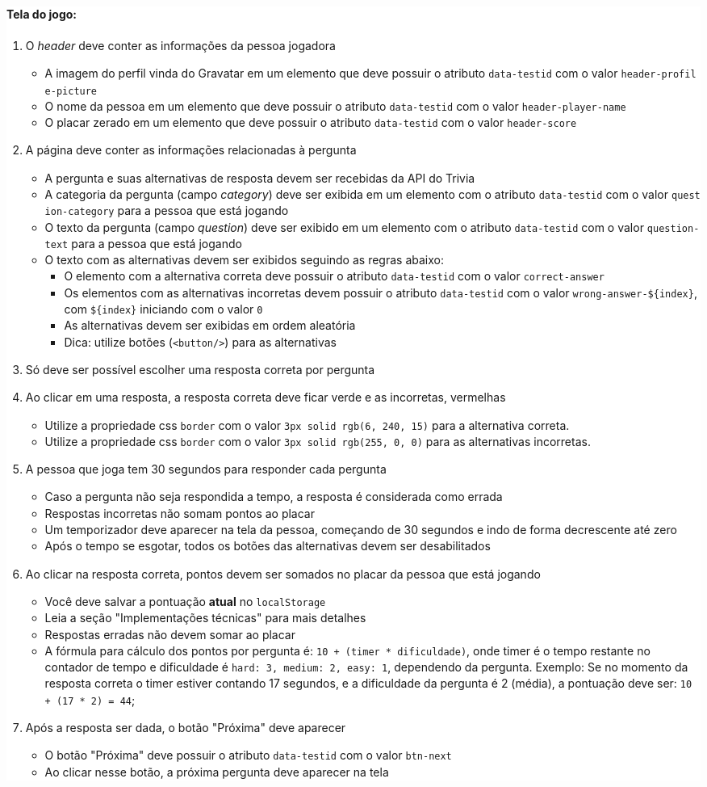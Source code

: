 #### Tela do jogo:

1. O _header_ deve conter as informações da pessoa jogadora

    * A imagem do perfil vinda do Gravatar em um elemento que deve possuir o atributo `data-testid` com o valor `header-profile-picture`
    * O nome da pessoa em um elemento que deve possuir o atributo `data-testid` com o valor `header-player-name`
    * O placar zerado em um elemento que deve possuir o atributo `data-testid` com o valor `header-score`

1. A página deve conter as informações relacionadas à pergunta

    * A pergunta e suas alternativas de resposta devem ser recebidas da API do Trivia
    * A categoria da pergunta (campo _category_) deve ser exibida em um elemento com o atributo `data-testid` com o valor `question-category` para a pessoa que está jogando
    * O texto da pergunta (campo _question_) deve ser exibido em um elemento com o atributo `data-testid` com o valor `question-text` para a pessoa que está jogando
    * O texto com as alternativas devem ser exibidos seguindo as regras abaixo:
        * O elemento com a alternativa correta deve possuir o atributo `data-testid` com o valor `correct-answer`
        * Os elementos com as alternativas incorretas devem possuir o atributo `data-testid` com o valor `wrong-answer-${index}`, com `${index}` iniciando com o valor `0`
        * As alternativas devem ser exibidas em ordem aleatória
        * Dica: utilize botões (`<button/>`) para as alternativas

1. Só deve ser possível escolher uma resposta correta por pergunta

1. Ao clicar em uma resposta, a resposta correta deve ficar verde e as incorretas, vermelhas
    * Utilize a propriedade css `border` com o valor `3px solid rgb(6, 240, 15)` para a alternativa correta.
    * Utilize a propriedade css `border` com o valor `3px solid rgb(255, 0, 0)` para as alternativas incorretas.

1. A pessoa que joga tem 30 segundos para responder cada pergunta

    * Caso a pergunta não seja respondida a tempo, a resposta é considerada como errada
    * Respostas incorretas não somam pontos ao placar
    * Um temporizador deve aparecer na tela da pessoa, começando de 30 segundos e indo de forma decrescente até zero
    * Após o tempo se esgotar, todos os botões das alternativas devem ser desabilitados

1. Ao clicar na resposta correta, pontos devem ser somados no placar da pessoa que está jogando

    * Você deve salvar a pontuação **atual** no `localStorage`
    * Leia a seção "Implementações técnicas" para mais detalhes
    * Respostas erradas não devem somar ao placar
    * A fórmula para cálculo dos pontos por pergunta é: `10 + (timer * dificuldade)`, onde timer é o tempo restante no contador de tempo e dificuldade é `hard: 3, medium: 2, easy: 1`, dependendo da pergunta. Exemplo: Se no momento da resposta correta o timer estiver contando 17 segundos, e a dificuldade da pergunta é 2 (média), a pontuação deve ser: `10 + (17 * 2) = 44`;

1. Após a resposta ser dada, o botão "Próxima" deve aparecer

    * O botão "Próxima" deve possuir o atributo `data-testid` com o valor `btn-next`
    * Ao clicar nesse botão, a próxima pergunta deve aparecer na tela
